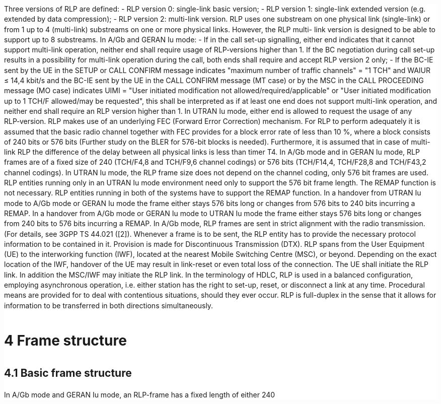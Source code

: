 Three versions of RLP are defined:
\- RLP version 0: single-link basic version;
\- RLP version 1: single-link extended version (e.g. extended by data
compression);
\- RLP version 2: multi-link version.
RLP uses one substream on one physical link (single-link) or from 1 up to 4
(multi-link) substreams on one or more physical links. However, the RLP multi-
link version is designed to be able to support up to 8 substreams.
In A/Gb and GERAN Iu mode:
\- If in the call set-up signalling, either end indicates that it cannot
support multi-link operation, neither end shall require usage of RLP‑versions
higher than 1. If the BC negotiation during call set-up results in a
possibility for multi-link operation during the call, both ends shall require
and accept RLP version 2 only;
\- If the BC-IE sent by the UE in the SETUP or CALL CONFIRM message indicates
\"maximum number of traffic channels\" = \"1 TCH\" and WAIUR ≤ 14,4 kbit/s and
the BC-IE sent by the UE in the CALL CONFIRM message (MT case) or by the MSC
in the CALL PROCEEDING message (MO case) indicates UIMI = \"User initiated
modification not allowed/required/applicable\" or \"User initiated
modification up to 1 TCH/F allowed/may be requested\", this shall be
interpreted as if at least one end does not support multi-link operation, and
neither end shall require an RLP version higher than 1.
In UTRAN Iu mode, either end is allowed to request the usage of any
RLP‑version.
RLP makes use of an underlying FEC (Forward Error Correction) mechanism. For
RLP to perform adequately it is assumed that the basic radio channel together
with FEC provides for a block error rate of less than 10 %, where a block
consists of 240 bits or 576 bits (Further study on the BLER for 576-bit blocks
is needed). Furthermore, it is assumed that in case of multi-link RLP the
difference of the delay between all physical links is less than timer T4.
In A/Gb mode and in GERAN Iu mode, RLP frames are of a fixed size of 240
(TCH/F4,8 and TCH/F9,6 channel codings) or 576 bits (TCH/F14,4, TCH/F28,8 and
TCH/F43,2 channel codings). In UTRAN Iu mode, the RLP frame size does not
depend on the channel coding, only 576 bit frames are used.
RLP entities running only in an UTRAN Iu mode environment need only to support
the 576 bit frame length. The REMAP function is not necessary. RLP entities
running in both of the systems have to support the REMAP function. In a
handover from UTRAN Iu mode to A/Gb mode or GERAN Iu mode the frame either
stays 576 bits long or changes from 576 bits to 240 bits incurring a REMAP. In
a handover from A/Gb mode or GERAN Iu mode to UTRAN Iu mode the frame either
stays 576 bits long or changes from 240 bits to 576 bits incurring a REMAP.
In A/Gb mode, RLP frames are sent in strict alignment with the radio
transmission. (For details, see 3GPP TS 44.021 ([2]). Whenever a frame is to
be sent, the RLP entity has to provide the necessary protocol information to
be contained in it.
Provision is made for Discontinuous Transmission (DTX).
RLP spans from the User Equipment (UE) to the interworking function (IWF),
located at the nearest Mobile Switching Centre (MSC), or beyond. Depending on
the exact location of the IWF, handover of the UE may result in link-reset or
even total loss of the connection.
The UE shall initiate the RLP link. In addition the MSC/IWF may initiate the
RLP link.
In the terminology of HDLC, RLP is used in a balanced configuration, employing
asynchronous operation, i.e. either station has the right to set-up, reset, or
disconnect a link at any time. Procedural means are provided for to deal with
contentious situations, should they ever occur.
RLP is full-duplex in the sense that it allows for information to be
transferred in both directions simultaneously.
# 4 Frame structure
## 4.1 Basic frame structure
In A/Gb mode and GERAN Iu mode, an RLP-frame has a fixed length of either 240